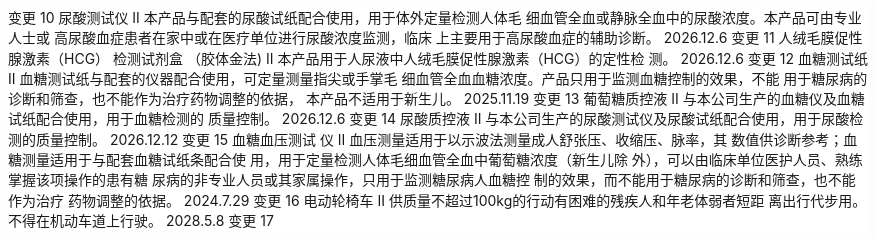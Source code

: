 变更
10
尿酸测试仪
II
本产品与配套的尿酸试纸配合使用，用于体外定量检测人体毛
细血管全血或静脉全血中的尿酸浓度。本产品可由专业人士或
高尿酸血症患者在家中或在医疗单位进行尿酸浓度监测，临床
上主要用于高尿酸血症的辅助诊断。
2026.12.6
变更
11
人绒毛膜促性
腺激素（HCG）
检测试剂盒
（胶体金法)
II
本产品用于人尿液中人绒毛膜促性腺激素（HCG）的定性检
测。
2026.12.6
变更
12
血糖测试纸
II
血糖测试纸与配套的仪器配合使用，可定量测量指尖或手掌毛
细血管全血血糖浓度。产品只用于监测血糖控制的效果，不能
用于糖尿病的诊断和筛查，也不能作为治疗药物调整的依据，
本产品不适用于新生儿。
2025.11.19
变更
13
葡萄糖质控液
II
与本公司生产的血糖仪及血糖试纸配合使用，用于血糖检测的
质量控制。
2026.12.6
变更
14
尿酸质控液
II
与本公司生产的尿酸测试仪及尿酸试纸配合使用，用于尿酸检
测的质量控制。
2026.12.12
变更
15
血糖血压测试
仪
II
血压测量适用于以示波法测量成人舒张压、收缩压、脉率，其
数值供诊断参考；血糖测量适用于与配套血糖试纸条配合使
用，用于定量检测人体毛细血管全血中葡萄糖浓度（新生儿除
外），可以由临床单位医护人员、熟练掌握该项操作的患有糖
尿病的非专业人员或其家属操作，只用于监测糖尿病人血糖控
制的效果，而不能用于糖尿病的诊断和筛查，也不能作为治疗
药物调整的依据。
2024.7.29
变更
16
电动轮椅车
II
供质量不超过100kg的行动有困难的残疾人和年老体弱者短距
离出行代步用。不得在机动车道上行驶。
2028.5.8
变更
17